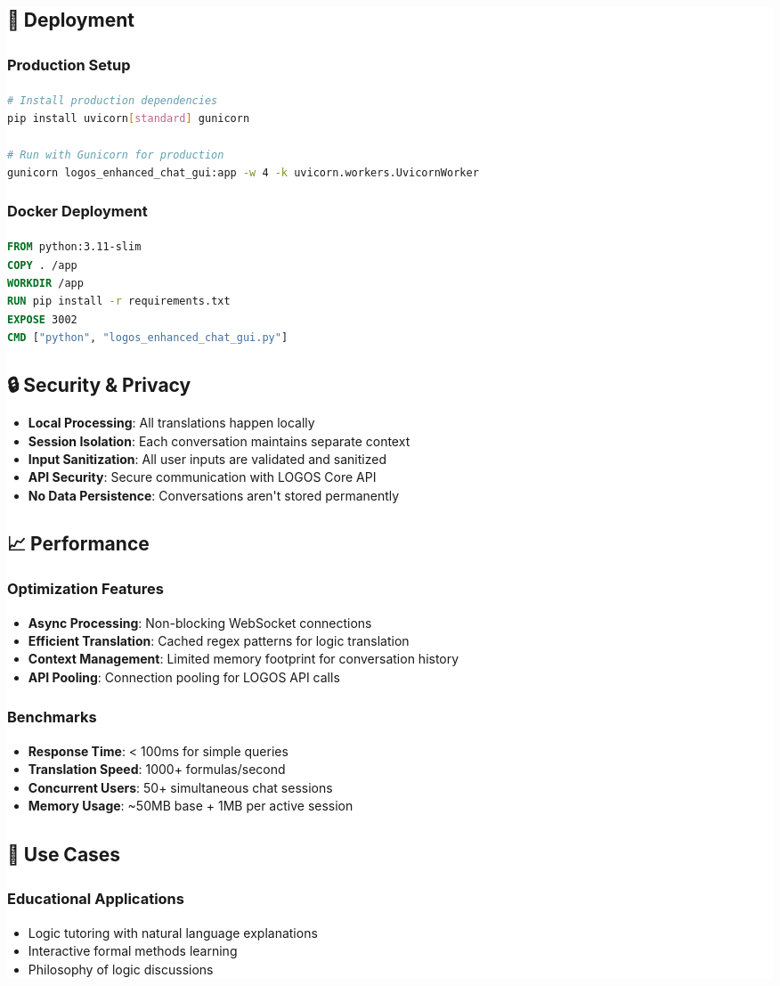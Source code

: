 ## 🚀 Deployment

### Production Setup
```bash
# Install production dependencies
pip install uvicorn[standard] gunicorn

# Run with Gunicorn for production
gunicorn logos_enhanced_chat_gui:app -w 4 -k uvicorn.workers.UvicornWorker
```

### Docker Deployment
```dockerfile
FROM python:3.11-slim
COPY . /app
WORKDIR /app
RUN pip install -r requirements.txt
EXPOSE 3002
CMD ["python", "logos_enhanced_chat_gui.py"]
```

## 🔒 Security & Privacy

- **Local Processing**: All translations happen locally
- **Session Isolation**: Each conversation maintains separate context
- **Input Sanitization**: All user inputs are validated and sanitized
- **API Security**: Secure communication with LOGOS Core API
- **No Data Persistence**: Conversations aren't stored permanently

## 📈 Performance

### Optimization Features
- **Async Processing**: Non-blocking WebSocket connections
- **Efficient Translation**: Cached regex patterns for logic translation
- **Context Management**: Limited memory footprint for conversation history
- **API Pooling**: Connection pooling for LOGOS API calls

### Benchmarks
- **Response Time**: < 100ms for simple queries
- **Translation Speed**: 1000+ formulas/second
- **Concurrent Users**: 50+ simultaneous chat sessions
- **Memory Usage**: ~50MB base + 1MB per active session

## 🎯 Use Cases

### **Educational Applications**
- Logic tutoring with natural language explanations
- Interactive formal methods learning
- Philosophy of logic discussions
